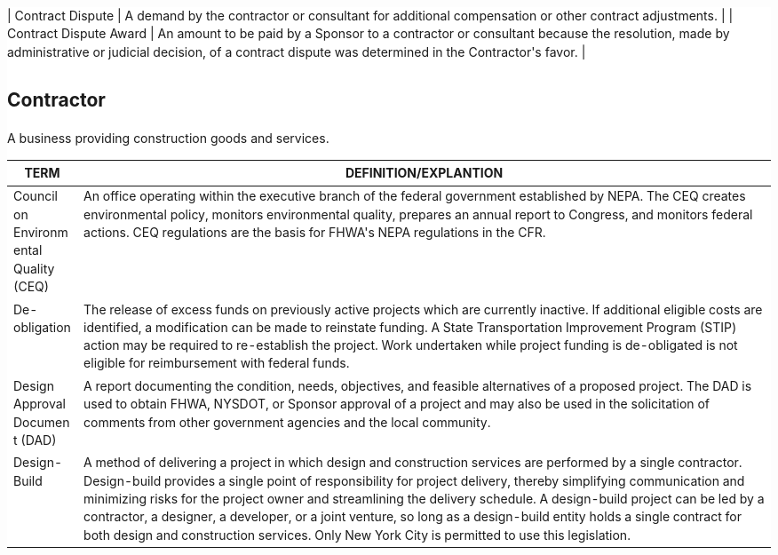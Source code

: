 | Contract Dispute                    | A demand by the contractor or consultant for additional compensation  or other contract adjustments.                                                                                                                                                                                                                                                                                                                                                                                                                                                                                                                                                                                                                                            |
| Contract Dispute Award              | An  amount  to  be  paid  by  a  Sponsor  to  a  contractor  or  consultant  because the resolution, made by administrative or judicial decision, of  a contract dispute was determined in the Contractor's favor.                                                                                                                                                                                                                                                                                                                                                                                                                                                                                                                              |

## Contractor

A business providing construction goods and services.

| TERM                                    | DEFINITION/EXPLANTION                                                                                                                                                                                                                                                                                                                                                                                                                                                                                                                                                                                                                                                                         |
|-----------------------------------------|-----------------------------------------------------------------------------------------------------------------------------------------------------------------------------------------------------------------------------------------------------------------------------------------------------------------------------------------------------------------------------------------------------------------------------------------------------------------------------------------------------------------------------------------------------------------------------------------------------------------------------------------------------------------------------------------------|
| Council on Environmental  Quality (CEQ) | An  office  operating  within  the  executive  branch  of  the  federal  government established by NEPA. The CEQ creates environmental  policy, monitors environmental quality, prepares an annual report to  Congress,  and  monitors  federal  actions.    CEQ  regulations  are  the  basis for FHWA's NEPA regulations in the CFR.                                                                                                                                                                                                                                                                                                                                                        |
| De-obligation                           | The release of excess funds on previously active projects which are  currently  inactive.  If  additional  eligible  costs  are  identified,  a  modification can be made to reinstate funding. A State Transportation  Improvement Program (STIP) action may be required to re-establish  the project. Work undertaken while project funding is de-obligated is  not eligible for reimbursement with federal funds.                                                                                                                                                                                                                                                                          |
| Design Approval Document  (DAD)         | A report documenting the condition, needs, objectives, and feasible  alternatives of a proposed project. The DAD is used to obtain FHWA,  NYSDOT, or Sponsor approval of a project and may also be used in  the solicitation of comments from other government agencies and the  local community.                                                                                                                                                                                                                                                                                                                                                                                             |
| Design-Build                            | A  method  of  delivering  a  project  in  which  design  and  construction  services are performed by a single contractor. Design-build provides a  single  point  of  responsibility  for  project  delivery,  thereby  simplifying  communication  and  minimizing  risks  for  the  project  owner  and  streamlining the delivery schedule. A design-build project can be led  by a contractor, a designer, a developer, or a joint venture, so long as  a  design-build  entity  holds  a  single  contract  for  both  design  and  construction  services.  Only  New  York  City  is  permitted  to  use  this  legislation.                                                         |